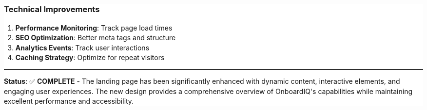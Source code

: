 ### Technical Improvements
1. **Performance Monitoring**: Track page load times
2. **SEO Optimization**: Better meta tags and structure
3. **Analytics Events**: Track user interactions
4. **Caching Strategy**: Optimize for repeat visitors

---

**Status**: ✅ **COMPLETE** - The landing page has been significantly enhanced with dynamic content, interactive elements, and engaging user experiences. The new design provides a comprehensive overview of OnboardIQ's capabilities while maintaining excellent performance and accessibility.


